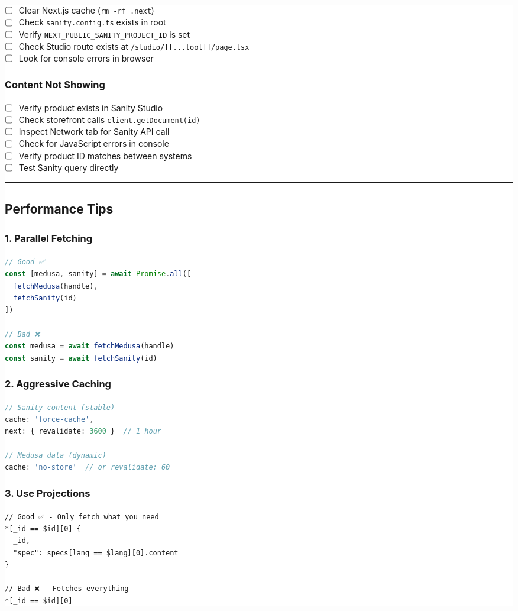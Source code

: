 - [ ] Clear Next.js cache (`rm -rf .next`)
- [ ] Check `sanity.config.ts` exists in root
- [ ] Verify `NEXT_PUBLIC_SANITY_PROJECT_ID` is set
- [ ] Check Studio route exists at `/studio/[[...tool]]/page.tsx`
- [ ] Look for console errors in browser

### Content Not Showing

- [ ] Verify product exists in Sanity Studio
- [ ] Check storefront calls `client.getDocument(id)`
- [ ] Inspect Network tab for Sanity API call
- [ ] Check for JavaScript errors in console
- [ ] Verify product ID matches between systems
- [ ] Test Sanity query directly

---

## Performance Tips

### 1. Parallel Fetching

```typescript
// Good ✅
const [medusa, sanity] = await Promise.all([
  fetchMedusa(handle),
  fetchSanity(id)
])

// Bad ❌
const medusa = await fetchMedusa(handle)
const sanity = await fetchSanity(id)
```

### 2. Aggressive Caching

```typescript
// Sanity content (stable)
cache: 'force-cache',
next: { revalidate: 3600 }  // 1 hour

// Medusa data (dynamic)
cache: 'no-store'  // or revalidate: 60
```

### 3. Use Projections

```groq
// Good ✅ - Only fetch what you need
*[_id == $id][0] {
  _id,
  "spec": specs[lang == $lang][0].content
}

// Bad ❌ - Fetches everything
*[_id == $id][0]
```
